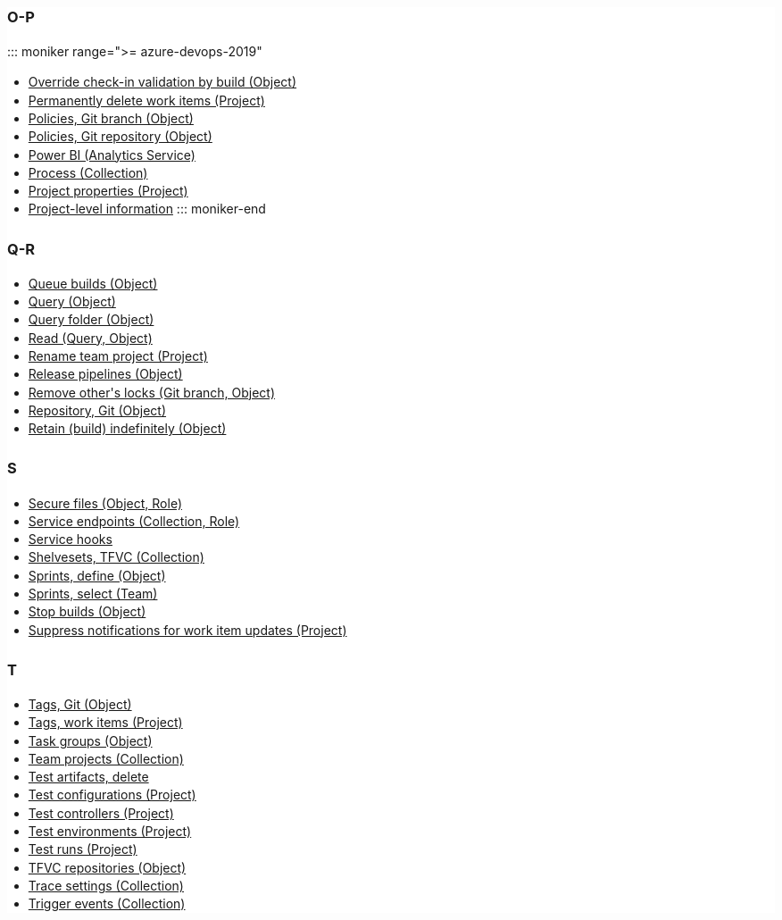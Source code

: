    ### O-P
   ::: moniker range=">= azure-devops-2019"
   - [Override check-in validation by build (Object)](../../pipelines/policies/permissions.md#pipeline-permissions)
   - [Permanently delete work items (Project)](change-project-level-permissions.md)
   - [Policies, Git branch (Object)](../../repos/git/branch-permissions.md)
   - [Policies, Git repository (Object)](../../repos/git/set-git-repository-permissions.md)
   - [Power BI (Analytics Service)](../../report/powerbi/analytics-security.md)
   - [Process (Collection)](set-permissions-access-work-tracking.md#process-permissions)
   - [Project properties (Project)](change-project-level-permissions.md)
   - [Project-level information](change-project-level-permissions.md)
   ::: moniker-end
   

   ### Q-R
   
   - [Queue builds (Object)](../../pipelines/policies/permissions.md#pipeline-permissions)
   - [Query (Object)](../../boards/queries/set-query-permissions.md)
   - [Query folder (Object)](../../boards/queries/set-query-permissions.md)
   - [Read (Query, Object)](set-permissions-access-work-tracking.md#work-item-queries)
   - [Rename team project (Project)](change-project-level-permissions.md)
   - [Release pipelines (Object)](../../pipelines/policies/permissions.md#release-pipeline-permissions)
   - [Remove other's locks (Git branch, Object)](../../repos/git/branch-permissions.md)
   - [Repository, Git (Object)](../../repos/git/set-git-repository-permissions.md)
   - [Retain (build) indefinitely (Object)](../../pipelines/policies/permissions.md#pipeline-permissions)
   
   ### S
   
   - [Secure files (Object, Role)](../../pipelines/policies/permissions.md#library-permissions)
   - [Service endpoints (Collection, Role)](../../pipelines/policies/permissions.md#service-connection-permissions)
   - [Service hooks](../../service-hooks/overview.md#subscription-permissions)
   - [Shelvesets, TFVC (Collection)](change-organization-collection-level-permissions.md)
   - [Sprints, define (Object)](set-permissions-access-work-tracking.md)
   - [Sprints, select (Team)](../settings/set-iteration-paths-sprints.md)
   - [Stop builds (Object)](../../pipelines/policies/permissions.md#pipeline-permissions)
   - [Suppress notifications for work item updates (Project)](change-project-level-permissions.md)

   ### T
   
   - [Tags, Git (Object)](../../repos/git/branch-permissions.md)
   - [Tags, work items (Project)](set-permissions-access-work-tracking.md)
   - [Task groups (Object)](../../pipelines/policies/permissions.md#task-group-permissions)
   - [Team projects (Collection)](change-project-level-permissions.md)
   - [Test artifacts, delete](set-permissions-access-work-tracking.md#delete-test-permissions)
   - [Test configurations (Project)](change-project-level-permissions.md)
   - [Test controllers (Project)](change-project-level-permissions.md)
   - [Test environments (Project)](change-project-level-permissions.md)
   - [Test runs  (Project)](change-project-level-permissions.md)
   - [TFVC repositories (Object)](../../repos/tfvc/set-tfvc-repository-permissions.md)
   - [Trace settings (Collection)](change-project-level-permissions.md)
   - [Trigger events (Collection)](change-organization-collection-level-permissions.md)
   